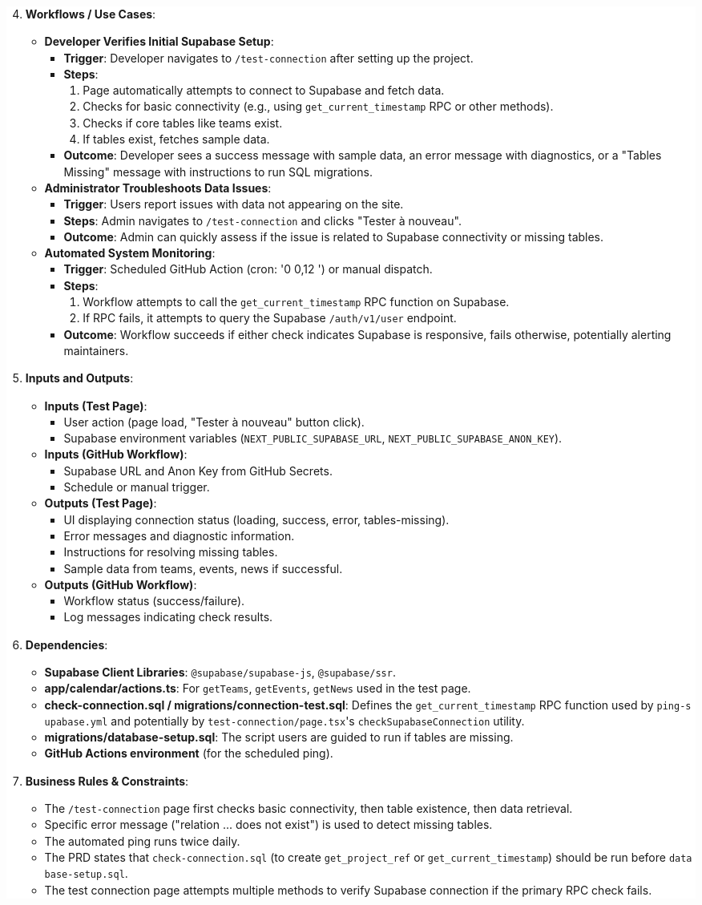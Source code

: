 4. **Workflows / Use Cases**:
   - **Developer Verifies Initial Supabase Setup**:
     - **Trigger**: Developer navigates to `/test-connection` after setting up the project.
     - **Steps**:
       1. Page automatically attempts to connect to Supabase and fetch data.
       2. Checks for basic connectivity (e.g., using `get_current_timestamp` RPC or other methods).
       3. Checks if core tables like teams exist.
       4. If tables exist, fetches sample data.
     - **Outcome**: Developer sees a success message with sample data, an error message with diagnostics, or a "Tables Missing" message with instructions to run SQL migrations.
   - **Administrator Troubleshoots Data Issues**:
     - **Trigger**: Users report issues with data not appearing on the site.
     - **Steps**: Admin navigates to `/test-connection` and clicks "Tester à nouveau".
     - **Outcome**: Admin can quickly assess if the issue is related to Supabase connectivity or missing tables.
   - **Automated System Monitoring**:
     - **Trigger**: Scheduled GitHub Action (cron: '0 0,12 ') or manual dispatch.
     - **Steps**:
       1. Workflow attempts to call the `get_current_timestamp` RPC function on Supabase.
       2. If RPC fails, it attempts to query the Supabase `/auth/v1/user` endpoint.
     - **Outcome**: Workflow succeeds if either check indicates Supabase is responsive, fails otherwise, potentially alerting maintainers.

5. **Inputs and Outputs**:
   - **Inputs (Test Page)**:
     - User action (page load, "Tester à nouveau" button click).
     - Supabase environment variables (`NEXT_PUBLIC_SUPABASE_URL`, `NEXT_PUBLIC_SUPABASE_ANON_KEY`).
   - **Inputs (GitHub Workflow)**:
     - Supabase URL and Anon Key from GitHub Secrets.
     - Schedule or manual trigger.
   - **Outputs (Test Page)**:
     - UI displaying connection status (loading, success, error, tables-missing).
     - Error messages and diagnostic information.
     - Instructions for resolving missing tables.
     - Sample data from teams, events, news if successful.
   - **Outputs (GitHub Workflow)**:
     - Workflow status (success/failure).
     - Log messages indicating check results.

6. **Dependencies**:
   - **Supabase Client Libraries**: `@supabase/supabase-js`, `@supabase/ssr`.
   - **app/calendar/actions.ts**: For `getTeams`, `getEvents`, `getNews` used in the test page.
   - **check-connection.sql / migrations/connection-test.sql**: Defines the `get_current_timestamp` RPC function used by `ping-supabase.yml` and potentially by `test-connection/page.tsx`'s `checkSupabaseConnection` utility.
   - **migrations/database-setup.sql**: The script users are guided to run if tables are missing.
   - **GitHub Actions environment** (for the scheduled ping).

7. **Business Rules & Constraints**:
   - The `/test-connection` page first checks basic connectivity, then table existence, then data retrieval.
   - Specific error message ("relation ... does not exist") is used to detect missing tables.
   - The automated ping runs twice daily.
   - The PRD states that `check-connection.sql` (to create `get_project_ref` or `get_current_timestamp`) should be run before `database-setup.sql`.
   - The test connection page attempts multiple methods to verify Supabase connection if the primary RPC check fails.
